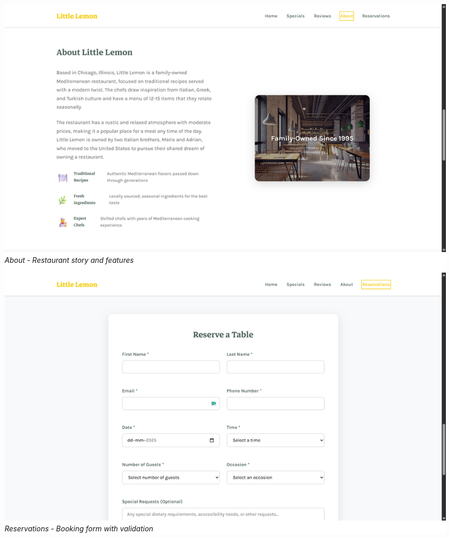 ![Desktop View 4](src/assets/Sreenshots/4.png)
*About - Restaurant story and features*

![Desktop View 5](src/assets/Sreenshots/5.png)
*Reservations - Booking form with validation*

